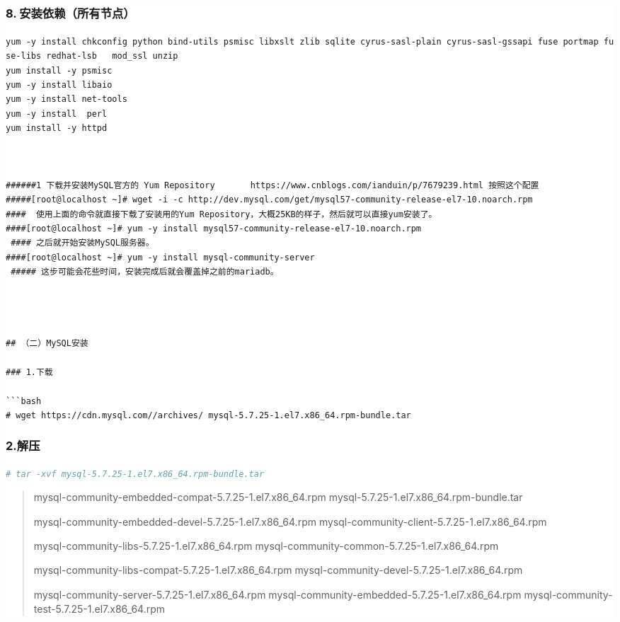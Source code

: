

### 8. 安装依赖（所有节点）

```shell
yum -y install chkconfig python bind-utils psmisc libxslt zlib sqlite cyrus-sasl-plain cyrus-sasl-gssapi fuse portmap fuse-libs redhat-lsb   mod_ssl unzip
yum install -y psmisc
yum -y install libaio
yum -y install net-tools
yum -y install  perl
yum install -y httpd



######1 下载并安装MySQL官方的 Yum Repository       https://www.cnblogs.com/ianduin/p/7679239.html 按照这个配置
#####[root@localhost ~]# wget -i -c http://dev.mysql.com/get/mysql57-community-release-el7-10.noarch.rpm
####  使用上面的命令就直接下载了安装用的Yum Repository，大概25KB的样子，然后就可以直接yum安装了。
####[root@localhost ~]# yum -y install mysql57-community-release-el7-10.noarch.rpm
 #### 之后就开始安装MySQL服务器。
####[root@localhost ~]# yum -y install mysql-community-server
 ##### 这步可能会花些时间，安装完成后就会覆盖掉之前的mariadb。




## （二）MySQL安装

### 1.下载

```bash
# wget https://cdn.mysql.com//archives/ mysql-5.7.25-1.el7.x86_64.rpm-bundle.tar
```

### 2.解压

```bash
# tar -xvf mysql-5.7.25-1.el7.x86_64.rpm-bundle.tar
```

> mysql-community-embedded-compat-5.7.25-1.el7.x86_64.rpm
>mysql-5.7.25-1.el7.x86_64.rpm-bundle.tar            
>
>mysql-community-embedded-devel-5.7.25-1.el7.x86_64.rpm
>mysql-community-client-5.7.25-1.el7.x86_64.rpm   
>
> mysql-community-libs-5.7.25-1.el7.x86_64.rpm
>mysql-community-common-5.7.25-1.el7.x86_64.rpm    
>
>mysql-community-libs-compat-5.7.25-1.el7.x86_64.rpm
>mysql-community-devel-5.7.25-1.el7.x86_64.rpm     
>
>mysql-community-server-5.7.25-1.el7.x86_64.rpm
>mysql-community-embedded-5.7.25-1.el7.x86_64.rpm  mysql-community-test-5.7.25-1.el7.x86_64.rpm
